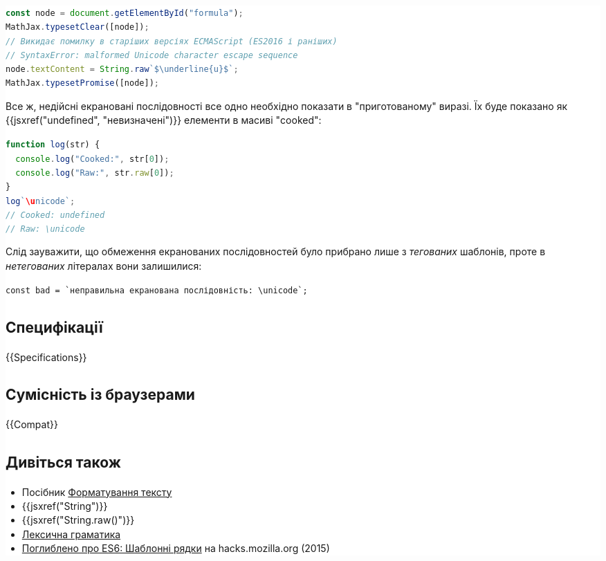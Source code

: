 ```js
const node = document.getElementById("formula");
MathJax.typesetClear([node]);
// Викидає помилку в старіших версіях ECMAScript (ES2016 і раніших)
// SyntaxError: malformed Unicode character escape sequence
node.textContent = String.raw`$\underline{u}$`;
MathJax.typesetPromise([node]);
```

Все ж, недійсні екрановані послідовності все одно необхідно показати в "приготованому" виразі. Їх буде показано як {{jsxref("undefined", "невизначені")}} елементи в масиві "cooked":

```js
function log(str) {
  console.log("Cooked:", str[0]);
  console.log("Raw:", str.raw[0]);
}
log`\unicode`;
// Cooked: undefined
// Raw: \unicode
```

Слід зауважити, що обмеження екранованих послідовностей було прибрано лише з _тегованих_ шаблонів, проте в _нетегованих_ літералах вони залишилися:

```js-nolint example-bad
const bad = `неправильна екранована послідовність: \unicode`;
```

## Специфікації

{{Specifications}}

## Сумісність із браузерами

{{Compat}}

## Дивіться також

- Посібник [Форматування тексту](/uk/docs/Web/JavaScript/Guide/Text_formatting)
- {{jsxref("String")}}
- {{jsxref("String.raw()")}}
- [Лексична граматика](/uk/docs/Web/JavaScript/Reference/Lexical_grammar)
- [Поглиблено про ES6: Шаблонні рядки](https://hacks.mozilla.org/2015/05/es6-in-depth-template-strings-2/) на hacks.mozilla.org (2015)
